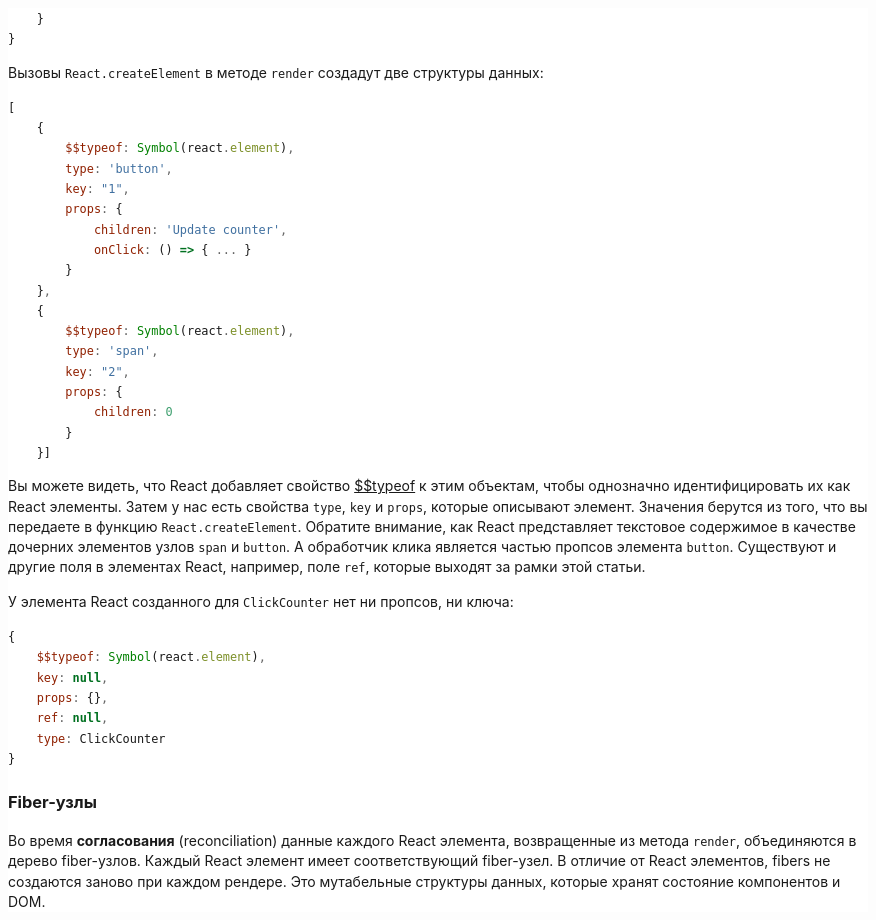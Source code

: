 ```js
	}
}
```

Вызовы `React.createElement` в методе `render` создадут две структуры данных:

```js
[    
	{        
		$$typeof: Symbol(react.element),        
		type: 'button',        
		key: "1",        
		props: {            
			children: 'Update counter',            
			onClick: () => { ... }        
		}    
	},    
	{        
		$$typeof: Symbol(react.element),        
		type: 'span',        
		key: "2",        
		props: {            
			children: 0        
		}    
	}]
```

Вы можете видеть, что React добавляет свойство [$$typeof](https://overreacted.io/why-do-react-elements-have-typeof-property/) к этим объектам, чтобы однозначно идентифицировать их как React элементы. Затем у нас есть свойства `type`, `key` и `props`, которые описывают элемент. Значения берутся из того, что вы передаете в функцию `React.createElement`. Обратите внимание, как React представляет текстовое содержимое в качестве дочерних элементов узлов `span` и `button`. А обработчик клика является частью пропсов элемента `button`. Существуют и другие поля в элементах React, например, поле `ref`, которые выходят за рамки этой статьи.

У элемента React созданного для `ClickCounter` нет ни пропсов, ни ключа:

```js
{    
	$$typeof: Symbol(react.element),    
	key: null,    
	props: {},    
	ref: null,    
	type: ClickCounter
}
```

### Fiber-узлы

Во время **согласования** (reconciliation) данные каждого React элемента, возвращенные из метода `render`, объединяются в дерево fiber-узлов. Каждый React элемент имеет соответствующий fiber-узел. В отличие от React элементов, fibers не создаются заново при каждом рендере. Это мутабельные структуры данных, которые хранят состояние компонентов и DOM.
